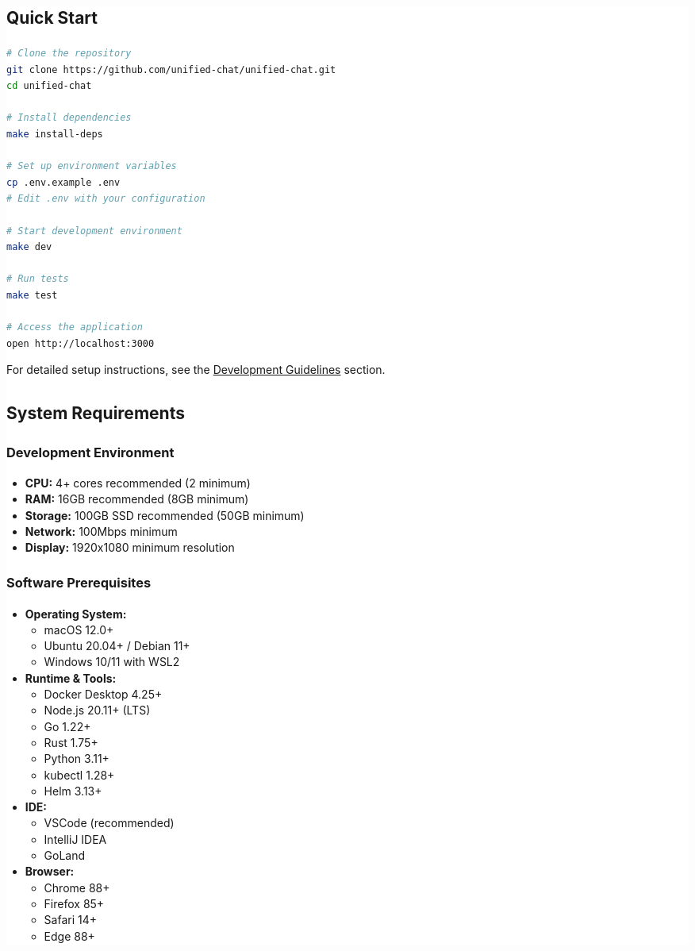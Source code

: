 ## Quick Start

```bash
# Clone the repository
git clone https://github.com/unified-chat/unified-chat.git
cd unified-chat

# Install dependencies
make install-deps

# Set up environment variables
cp .env.example .env
# Edit .env with your configuration

# Start development environment
make dev

# Run tests
make test

# Access the application
open http://localhost:3000
```

For detailed setup instructions, see the [Development Guidelines](#development-guidelines) section.

## System Requirements

### Development Environment
- **CPU:** 4+ cores recommended (2 minimum)
- **RAM:** 16GB recommended (8GB minimum)
- **Storage:** 100GB SSD recommended (50GB minimum)
- **Network:** 100Mbps minimum
- **Display:** 1920x1080 minimum resolution

### Software Prerequisites
- **Operating System:**
  - macOS 12.0+
  - Ubuntu 20.04+ / Debian 11+
  - Windows 10/11 with WSL2
- **Runtime & Tools:**
  - Docker Desktop 4.25+
  - Node.js 20.11+ (LTS)
  - Go 1.22+
  - Rust 1.75+
  - Python 3.11+
  - kubectl 1.28+
  - Helm 3.13+
- **IDE:**
  - VSCode (recommended)
  - IntelliJ IDEA
  - GoLand
- **Browser:**
  - Chrome 88+
  - Firefox 85+
  - Safari 14+
  - Edge 88+
